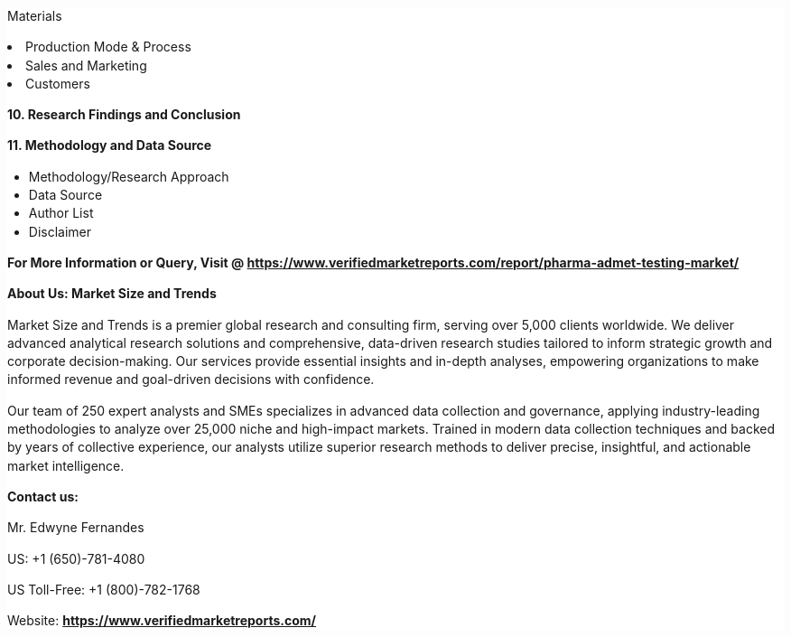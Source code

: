 Materials</li><li>Production Mode &amp; Process</li><li>Sales and Marketing</li><li>Customers</li></ul><p><strong>10. Research Findings and Conclusion</strong></p><p><strong>11. Methodology and Data Source</strong></p><ul><li>Methodology/Research Approach</li><li>Data Source</li><li>Author List</li><li>Disclaimer</li></ul></p><p><strong>For More Information or Query, Visit @ <a href="https://www.verifiedmarketreports.com/report/pharma-admet-testing-market/">https://www.verifiedmarketreports.com/report/pharma-admet-testing-market/</a></strong></p><p><strong>About Us: Market Size and Trends</strong></p><p>Market Size and Trends is a premier global research and consulting firm, serving over 5,000 clients worldwide. We deliver advanced analytical research solutions and comprehensive, data-driven research studies tailored to inform strategic growth and corporate decision-making. Our services provide essential insights and in-depth analyses, empowering organizations to make informed revenue and goal-driven decisions with confidence.</p><p>Our team of 250 expert analysts and SMEs specializes in advanced data collection and governance, applying industry-leading methodologies to analyze over 25,000 niche and high-impact markets. Trained in modern data collection techniques and backed by years of collective experience, our analysts utilize superior research methods to deliver precise, insightful, and actionable market intelligence.</p><p><strong>Contact us:</strong></p><p>Mr. Edwyne Fernandes</p><p>US: +1 (650)-781-4080</p><p>US Toll-Free: +1 (800)-782-1768</p><p>Website: <strong><a href="https://www.verifiedmarketreports.com/">https://www.verifiedmarketreports.com/</a></strong></p>
